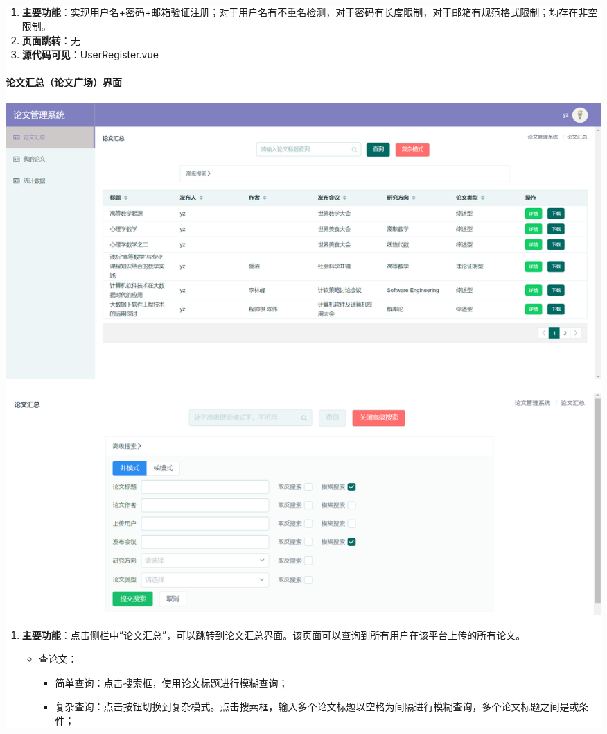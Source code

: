 1. **主要功能**：实现用户名+密码+邮箱验证注册；对于用户名有不重名检测，对于密码有长度限制，对于邮箱有规范格式限制；均存在非空限制。
2. **页面跳转**：无
3. **源代码可见**：UserRegister.vue

#### 论文汇总（论文广场）界面

![image-20220619101847289](readme_files/image-20220619101847289.png)

![image-20220619101907245](readme_files/image-20220619101907245.png)

1. **主要功能**：点击侧栏中“论文汇总”，可以跳转到论文汇总界面。该页面可以查询到所有用户在该平台上传的所有论文。

   - 查论文：

     - 简单查询：点击搜索框，使用论文标题进行模糊查询；

     - 复杂查询：点击按钮切换到复杂模式。点击搜索框，输入多个论文标题以空格为间隔进行模糊查询，多个论文标题之间是或条件；
